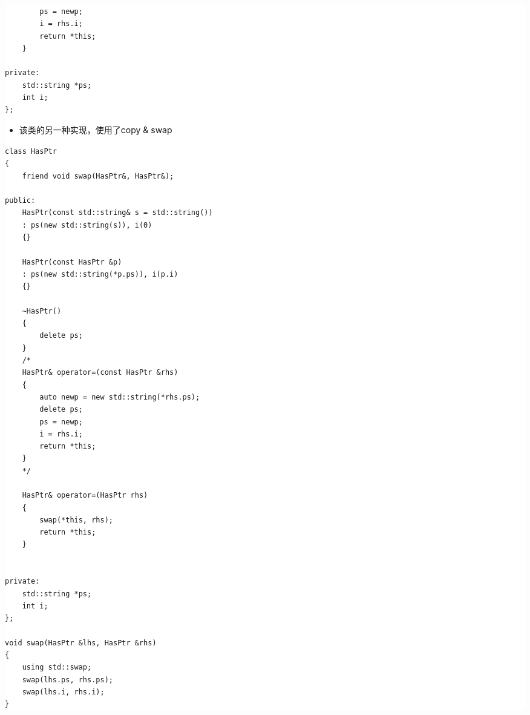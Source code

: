 ```
        ps = newp;
        i = rhs.i;
        return *this;
    }

private:
    std::string *ps;
    int i;
};
```

- 该类的另一种实现，使用了copy & swap
```
class HasPtr
{
    friend void swap(HasPtr&, HasPtr&);
    
public:
    HasPtr(const std::string& s = std::string())
    : ps(new std::string(s)), i(0)
    {}
    
    HasPtr(const HasPtr &p)
    : ps(new std::string(*p.ps)), i(p.i)
    {}
    
    ~HasPtr()
    {
        delete ps;
    }
    /*
    HasPtr& operator=(const HasPtr &rhs)
    {
        auto newp = new std::string(*rhs.ps);
        delete ps;
        ps = newp;
        i = rhs.i;
        return *this;
    }
    */
    
    HasPtr& operator=(HasPtr rhs)
    {
        swap(*this, rhs);
        return *this;
    }
    
    
private:
    std::string *ps;
    int i;
};

void swap(HasPtr &lhs, HasPtr &rhs)
{
    using std::swap;
    swap(lhs.ps, rhs.ps);
    swap(lhs.i, rhs.i);
}
```
